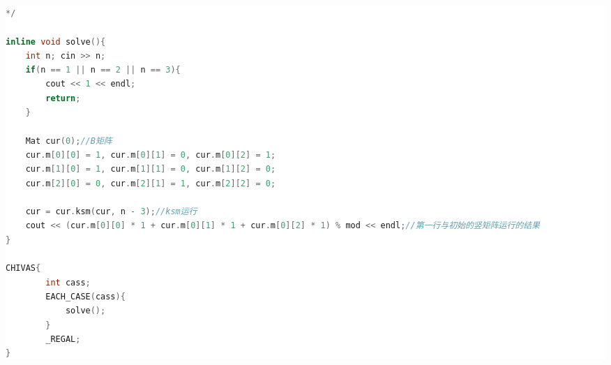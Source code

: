 ```cpp
*/

inline void solve(){
    int n; cin >> n;
    if(n == 1 || n == 2 || n == 3){
        cout << 1 << endl;
        return;
    }

    Mat cur(0);//B矩阵
    cur.m[0][0] = 1, cur.m[0][1] = 0, cur.m[0][2] = 1;
    cur.m[1][0] = 1, cur.m[1][1] = 0, cur.m[1][2] = 0;
    cur.m[2][0] = 0, cur.m[2][1] = 1, cur.m[2][2] = 0;
    
    cur = cur.ksm(cur, n - 3);//ksm运行
    cout << (cur.m[0][0] * 1 + cur.m[0][1] * 1 + cur.m[0][2] * 1) % mod << endl;//第一行与初始的竖矩阵运行的结果
}

CHIVAS{
        int cass;
        EACH_CASE(cass){
            solve();
        }
        _REGAL;
}
```
